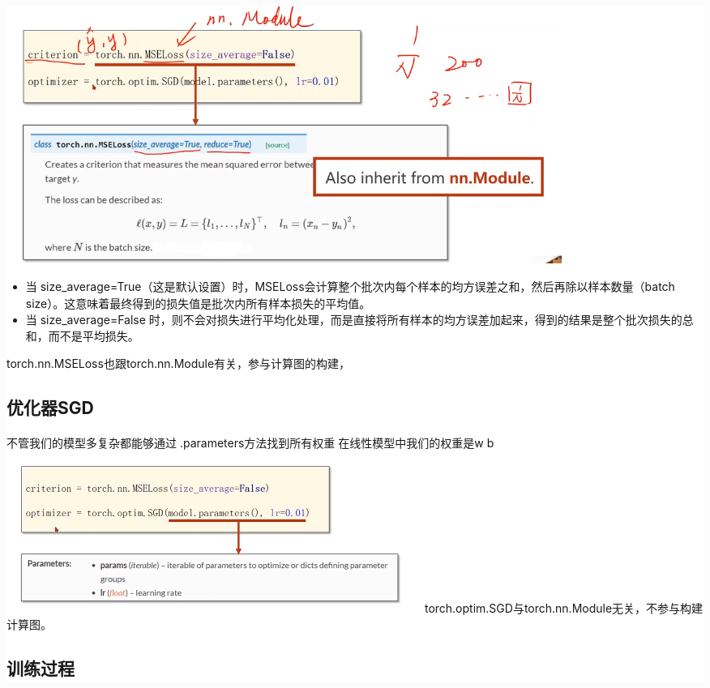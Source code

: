 <img src="./images/pytorch%E6%B7%B1%E5%BA%A6%E5%AD%A6%E4%B9%A0%E5%AE%9E%E8%B7%B5.images/1713496281693-33fb995b-52e9-472a-94ad-8091b564a724.png" alt="image.png" style="zoom:67%;" />

- 当 size_average=True（这是默认设置）时，MSELoss会计算整个批次内每个样本的均方误差之和，然后再除以样本数量（batch size）。这意味着最终得到的损失值是批次内所有样本损失的平均值。
- 当 size_average=False 时，则不会对损失进行平均化处理，而是直接将所有样本的均方误差加起来，得到的结果是整个批次损失的总和，而不是平均损失。

torch.nn.MSELoss也跟torch.nn.Module有关，参与计算图的构建，
## 优化器SGD
不管我们的模型多复杂都能够通过 .parameters方法找到所有权重
在线性模型中我们的权重是w b
<img src="./images/pytorch%E6%B7%B1%E5%BA%A6%E5%AD%A6%E4%B9%A0%E5%AE%9E%E8%B7%B5.images/1713496783147-6cdc6dd1-0e61-46c3-b302-46e82233c510.png" alt="image.png" style="zoom:50%;" />
torch.optim.SGD与torch.nn.Module无关，不参与构建计算图。

## 训练过程